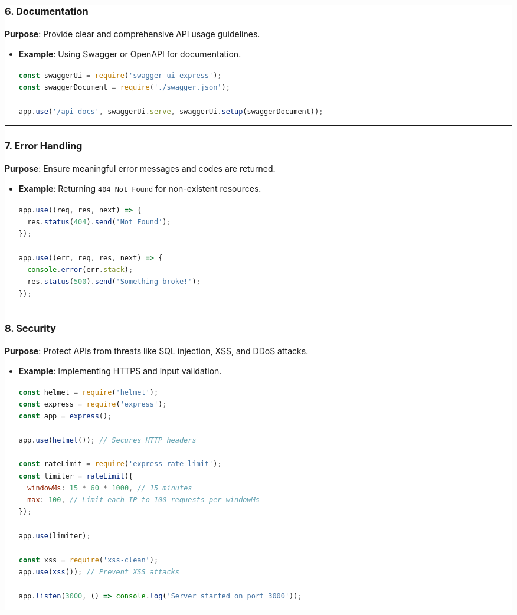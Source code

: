 
### **6. Documentation**

**Purpose**: Provide clear and comprehensive API usage guidelines.

- **Example**: Using Swagger or OpenAPI for documentation.
  ```javascript
  const swaggerUi = require('swagger-ui-express');
  const swaggerDocument = require('./swagger.json');

  app.use('/api-docs', swaggerUi.serve, swaggerUi.setup(swaggerDocument));
  ```

---

### **7. Error Handling**

**Purpose**: Ensure meaningful error messages and codes are returned.

- **Example**: Returning `404 Not Found` for non-existent resources.
  ```javascript
  app.use((req, res, next) => {
    res.status(404).send('Not Found');
  });

  app.use((err, req, res, next) => {
    console.error(err.stack);
    res.status(500).send('Something broke!');
  });
  ```

---

### **8. Security**

**Purpose**: Protect APIs from threats like SQL injection, XSS, and DDoS attacks.

- **Example**: Implementing HTTPS and input validation.
  ```javascript
  const helmet = require('helmet');
  const express = require('express');
  const app = express();

  app.use(helmet()); // Secures HTTP headers

  const rateLimit = require('express-rate-limit');
  const limiter = rateLimit({
    windowMs: 15 * 60 * 1000, // 15 minutes
    max: 100, // Limit each IP to 100 requests per windowMs
  });

  app.use(limiter);

  const xss = require('xss-clean');
  app.use(xss()); // Prevent XSS attacks

  app.listen(3000, () => console.log('Server started on port 3000'));
  ```

---
